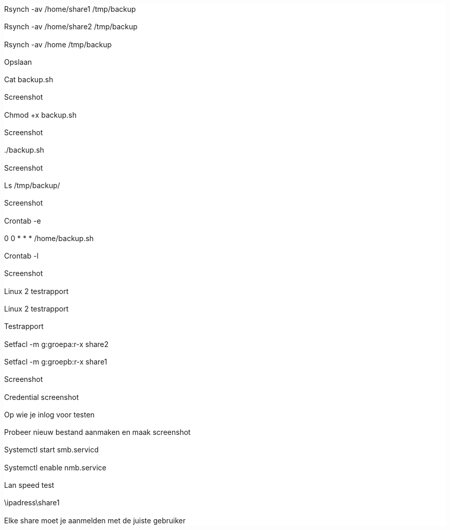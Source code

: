 Rsynch -av /home/share1 /tmp/backup

Rsynch -av /home/share2 /tmp/backup

Rsynch -av /home /tmp/backup

Opslaan

Cat backup.sh

Screenshot

Chmod +x backup.sh

Screenshot

./backup.sh

Screenshot

Ls /tmp/backup/

Screenshot

Crontab -e

0 0 * * * /home/backup.sh

Crontab -l 

Screenshot



Linux 2 testrapport



Linux 2 testrapport

Testrapport

Setfacl -m g:groepa:r-x share2

Setfacl -m g:groepb:r-x share1

Screenshot

Credential screenshot

Op wie je inlog voor testen

Probeer nieuw bestand aanmaken en maak screenshot



Systemctl start smb.servicd

Systemctl enable nmb.service 





Lan speed test

\\ipadress\share1


Elke share moet je aanmelden met de juiste gebruiker
